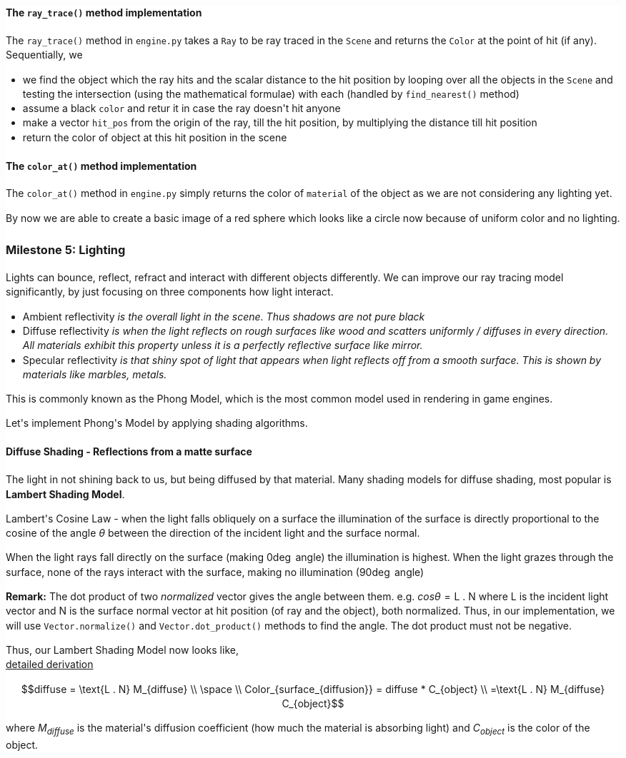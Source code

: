 
#### The `ray_trace()` method implementation
The `ray_trace()` method in `engine.py` takes a `Ray` to be ray traced in the `Scene` and returns the `Color` at the point of hit (if any). Sequentially, we
- we find the object which the ray hits and the scalar distance to the hit position by looping over all the objects in the `Scene` and testing the intersection (using the mathematical formulae) with each (handled by `find_nearest()` method)
- assume a black `color` and retur it in case the ray doesn't hit anyone
- make a vector `hit_pos` from the origin of the ray, till the hit position, by multiplying the distance till hit position
- return the color of object at this hit position in the scene

#### The `color_at()` method implementation
The `color_at()` method in `engine.py` simply returns the color of `material` of the object as we are not considering any lighting yet.

By now we are able to create a basic image of a red sphere which looks like a circle now because of uniform color and no lighting.

### Milestone 5: Lighting
Lights can bounce, reflect, refract and interact with different objects differently. We can improve our ray tracing model significantly, by just focusing on three components how light interact.
- Ambient reflectivity _is the overall light in the scene. Thus shadows are not pure black_
- Diffuse reflectivity _is when the light reflects on rough surfaces like wood and scatters uniformly / diffuses in every direction. All materials exhibit this property unless it is a perfectly reflective surface like mirror._
- Specular reflectivity _is that shiny spot of light that appears when light reflects off from a smooth surface. This is shown by materials like marbles, metals._

This is commonly known as the Phong Model, which is the most common model used in rendering in game engines.

Let's implement Phong's Model by applying shading algorithms.

#### Diffuse Shading - Reflections from a matte surface
The light in not shining back to us, but being diffused by that material. Many shading models for diffuse shading, most popular is **Lambert Shading Model**.

Lambert's Cosine Law - when the light falls obliquely on a surface the illumination of the surface is directly proportional to the cosine of the angle $\theta$ between the direction of the incident light and the surface normal.

When the light rays fall directly on the surface (making $0\deg$ angle) the illumination is highest. When the light grazes through the surface, none of the rays interact with the surface, making no illumination ($90\deg$ angle)

**Remark:** The dot product of two _normalized_ vector gives the angle between them.
e.g. $cos\theta = \text{L . N}$ where $\text{L}$ is the incident light vector and $\text{N}$ is the surface normal vector at hit position (of ray and the object), both normalized. Thus, in our implementation, we will use `Vector.normalize()` and `Vector.dot_product()` methods to find the angle. The dot product must not be negative.

Thus, our Lambert Shading Model now looks like, <br/>
<small style="font-size:14px;">[detailed derivation](https://www.scratchapixel.com/lessons/3d-basic-rendering/introduction-to-shading/diffuse-lambertian-shading.html)   </small>
```math
diffuse = \text{L . N} M_{diffuse} \\
\space \\
Color_{surface_{diffusion}} = diffuse * C_{object} \\
=\text{L . N} M_{diffuse} C_{object}
```
where $M_{diffuse}$ is the material's diffusion coefficient (how much the material is absorbing light) and $C_{object}$ is the color of the object.
